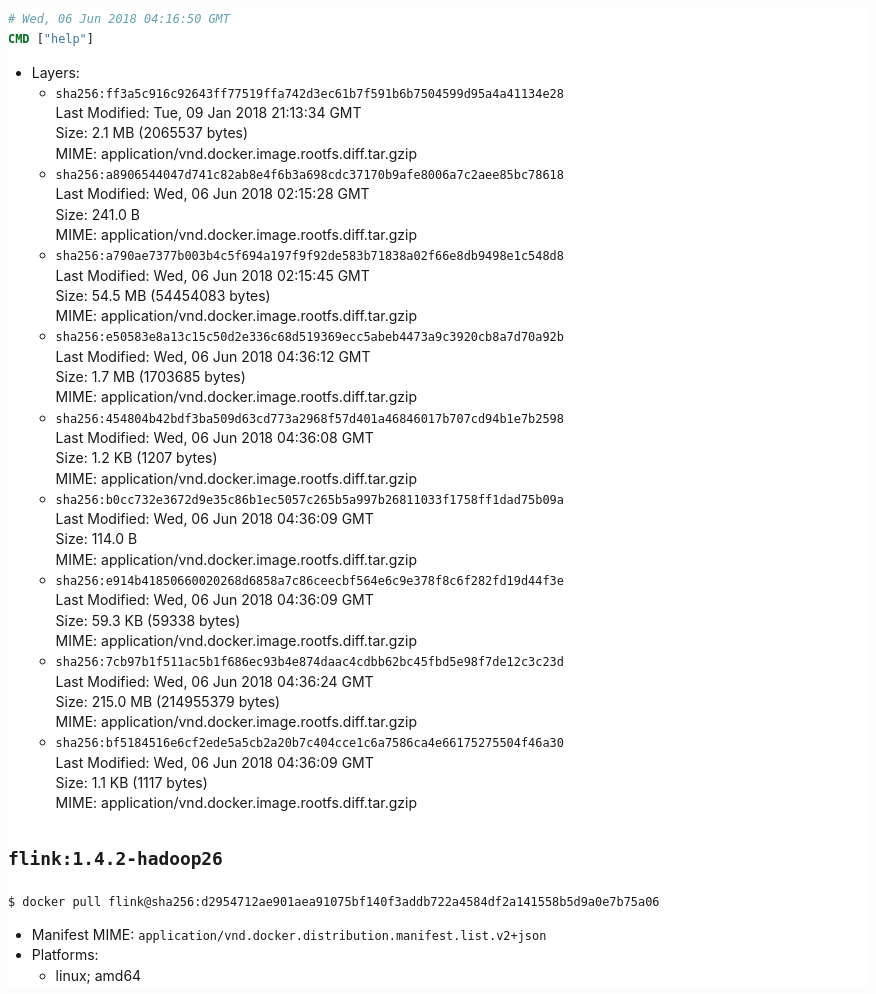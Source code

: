 ```dockerfile
# Wed, 06 Jun 2018 04:16:50 GMT
CMD ["help"]
```

-	Layers:
	-	`sha256:ff3a5c916c92643ff77519ffa742d3ec61b7f591b6b7504599d95a4a41134e28`  
		Last Modified: Tue, 09 Jan 2018 21:13:34 GMT  
		Size: 2.1 MB (2065537 bytes)  
		MIME: application/vnd.docker.image.rootfs.diff.tar.gzip
	-	`sha256:a8906544047d741c82ab8e4f6b3a698cdc37170b9afe8006a7c2aee85bc78618`  
		Last Modified: Wed, 06 Jun 2018 02:15:28 GMT  
		Size: 241.0 B  
		MIME: application/vnd.docker.image.rootfs.diff.tar.gzip
	-	`sha256:a790ae7377b003b4c5f694a197f9f92de583b71838a02f66e8db9498e1c548d8`  
		Last Modified: Wed, 06 Jun 2018 02:15:45 GMT  
		Size: 54.5 MB (54454083 bytes)  
		MIME: application/vnd.docker.image.rootfs.diff.tar.gzip
	-	`sha256:e50583e8a13c15c50d2e336c68d519369ecc5abeb4473a9c3920cb8a7d70a92b`  
		Last Modified: Wed, 06 Jun 2018 04:36:12 GMT  
		Size: 1.7 MB (1703685 bytes)  
		MIME: application/vnd.docker.image.rootfs.diff.tar.gzip
	-	`sha256:454804b42bdf3ba509d63cd773a2968f57d401a46846017b707cd94b1e7b2598`  
		Last Modified: Wed, 06 Jun 2018 04:36:08 GMT  
		Size: 1.2 KB (1207 bytes)  
		MIME: application/vnd.docker.image.rootfs.diff.tar.gzip
	-	`sha256:b0cc732e3672d9e35c86b1ec5057c265b5a997b26811033f1758ff1dad75b09a`  
		Last Modified: Wed, 06 Jun 2018 04:36:09 GMT  
		Size: 114.0 B  
		MIME: application/vnd.docker.image.rootfs.diff.tar.gzip
	-	`sha256:e914b41850660020268d6858a7c86ceecbf564e6c9e378f8c6f282fd19d44f3e`  
		Last Modified: Wed, 06 Jun 2018 04:36:09 GMT  
		Size: 59.3 KB (59338 bytes)  
		MIME: application/vnd.docker.image.rootfs.diff.tar.gzip
	-	`sha256:7cb97b1f511ac5b1f686ec93b4e874daac4cdbb62bc45fbd5e98f7de12c3c23d`  
		Last Modified: Wed, 06 Jun 2018 04:36:24 GMT  
		Size: 215.0 MB (214955379 bytes)  
		MIME: application/vnd.docker.image.rootfs.diff.tar.gzip
	-	`sha256:bf5184516e6cf2ede5a5cb2a20b7c404cce1c6a7586ca4e66175275504f46a30`  
		Last Modified: Wed, 06 Jun 2018 04:36:09 GMT  
		Size: 1.1 KB (1117 bytes)  
		MIME: application/vnd.docker.image.rootfs.diff.tar.gzip

## `flink:1.4.2-hadoop26`

```console
$ docker pull flink@sha256:d2954712ae901aea91075bf140f3addb722a4584df2a141558b5d9a0e7b75a06
```

-	Manifest MIME: `application/vnd.docker.distribution.manifest.list.v2+json`
-	Platforms:
	-	linux; amd64
